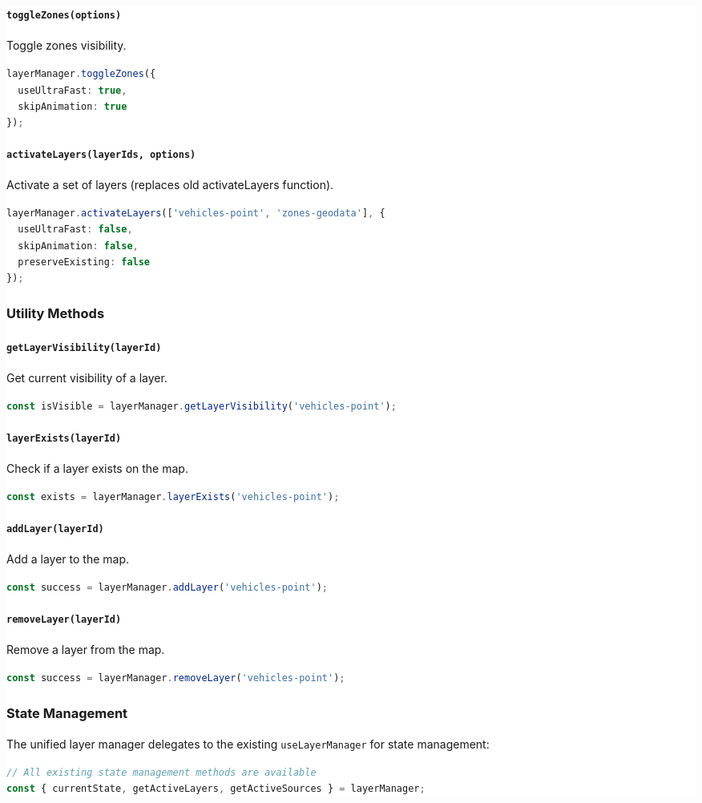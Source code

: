 #### `toggleZones(options)`
Toggle zones visibility.

```typescript
layerManager.toggleZones({
  useUltraFast: true,
  skipAnimation: true
});
```

#### `activateLayers(layerIds, options)`
Activate a set of layers (replaces old activateLayers function).

```typescript
layerManager.activateLayers(['vehicles-point', 'zones-geodata'], {
  useUltraFast: false,
  skipAnimation: false,
  preserveExisting: false
});
```

### Utility Methods

#### `getLayerVisibility(layerId)`
Get current visibility of a layer.

```typescript
const isVisible = layerManager.getLayerVisibility('vehicles-point');
```

#### `layerExists(layerId)`
Check if a layer exists on the map.

```typescript
const exists = layerManager.layerExists('vehicles-point');
```

#### `addLayer(layerId)`
Add a layer to the map.

```typescript
const success = layerManager.addLayer('vehicles-point');
```

#### `removeLayer(layerId)`
Remove a layer from the map.

```typescript
const success = layerManager.removeLayer('vehicles-point');
```

### State Management

The unified layer manager delegates to the existing `useLayerManager` for state management:

```typescript
// All existing state management methods are available
const { currentState, getActiveLayers, getActiveSources } = layerManager;
```
